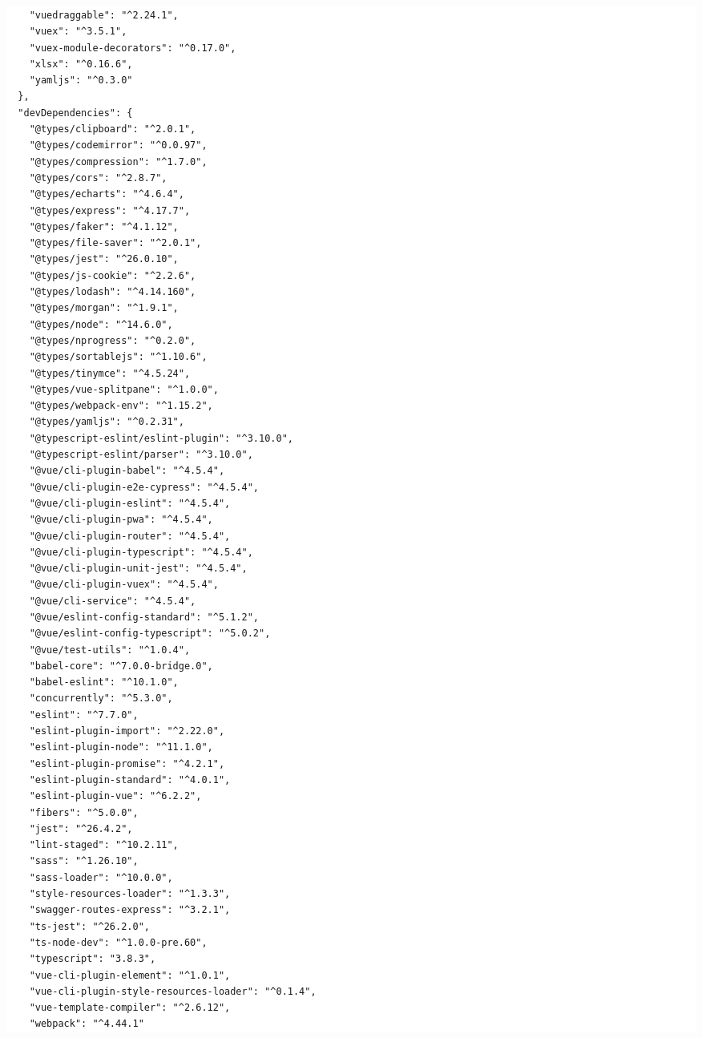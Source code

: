 ```dotnetcli
    "vuedraggable": "^2.24.1",
    "vuex": "^3.5.1",
    "vuex-module-decorators": "^0.17.0",
    "xlsx": "^0.16.6",
    "yamljs": "^0.3.0"
  },
  "devDependencies": {
    "@types/clipboard": "^2.0.1",
    "@types/codemirror": "^0.0.97",
    "@types/compression": "^1.7.0",
    "@types/cors": "^2.8.7",
    "@types/echarts": "^4.6.4",
    "@types/express": "^4.17.7",
    "@types/faker": "^4.1.12",
    "@types/file-saver": "^2.0.1",
    "@types/jest": "^26.0.10",
    "@types/js-cookie": "^2.2.6",
    "@types/lodash": "^4.14.160",
    "@types/morgan": "^1.9.1",
    "@types/node": "^14.6.0",
    "@types/nprogress": "^0.2.0",
    "@types/sortablejs": "^1.10.6",
    "@types/tinymce": "^4.5.24",
    "@types/vue-splitpane": "^1.0.0",
    "@types/webpack-env": "^1.15.2",
    "@types/yamljs": "^0.2.31",
    "@typescript-eslint/eslint-plugin": "^3.10.0",
    "@typescript-eslint/parser": "^3.10.0",
    "@vue/cli-plugin-babel": "^4.5.4",
    "@vue/cli-plugin-e2e-cypress": "^4.5.4",
    "@vue/cli-plugin-eslint": "^4.5.4",
    "@vue/cli-plugin-pwa": "^4.5.4",
    "@vue/cli-plugin-router": "^4.5.4",
    "@vue/cli-plugin-typescript": "^4.5.4",
    "@vue/cli-plugin-unit-jest": "^4.5.4",
    "@vue/cli-plugin-vuex": "^4.5.4",
    "@vue/cli-service": "^4.5.4",
    "@vue/eslint-config-standard": "^5.1.2",
    "@vue/eslint-config-typescript": "^5.0.2",
    "@vue/test-utils": "^1.0.4",
    "babel-core": "^7.0.0-bridge.0",
    "babel-eslint": "^10.1.0",
    "concurrently": "^5.3.0",
    "eslint": "^7.7.0",
    "eslint-plugin-import": "^2.22.0",
    "eslint-plugin-node": "^11.1.0",
    "eslint-plugin-promise": "^4.2.1",
    "eslint-plugin-standard": "^4.0.1",
    "eslint-plugin-vue": "^6.2.2",
    "fibers": "^5.0.0",
    "jest": "^26.4.2",
    "lint-staged": "^10.2.11",
    "sass": "^1.26.10",
    "sass-loader": "^10.0.0",
    "style-resources-loader": "^1.3.3",
    "swagger-routes-express": "^3.2.1",
    "ts-jest": "^26.2.0",
    "ts-node-dev": "^1.0.0-pre.60",
    "typescript": "3.8.3",
    "vue-cli-plugin-element": "^1.0.1",
    "vue-cli-plugin-style-resources-loader": "^0.1.4",
    "vue-template-compiler": "^2.6.12",
    "webpack": "^4.44.1"
```